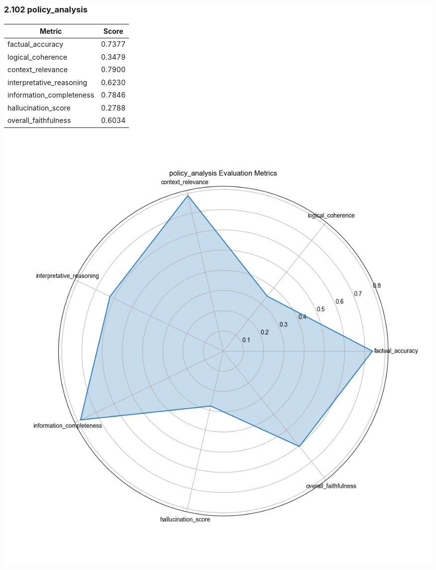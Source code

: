 ### 2.102 policy_analysis
| Metric | Score |
|--------|--------|
| factual_accuracy | 0.7377 |
| logical_coherence | 0.3479 |
| context_relevance | 0.7900 |
| interpretative_reasoning | 0.6230 |
| information_completeness | 0.7846 |
| hallucination_score | 0.2788 |
| overall_faithfulness | 0.6034 |

![policy_analysis Radar](policy_analysis_radar.png)
